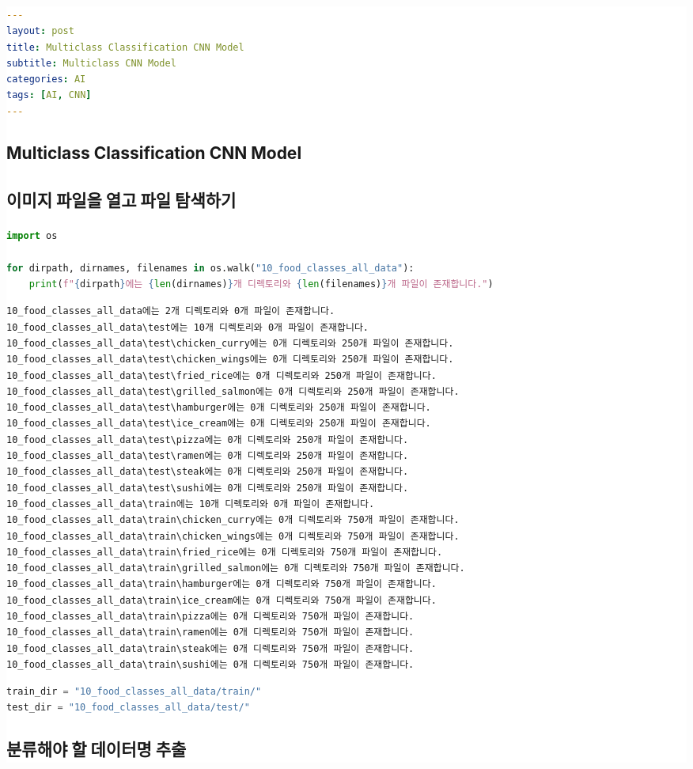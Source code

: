 ```yaml
---
layout: post
title: Multiclass Classification CNN Model
subtitle: Multiclass CNN Model
categories: AI
tags: [AI, CNN]
---
```


## Multiclass Classification CNN Model

## 이미지 파일을 열고 파일 탐색하기


```python
import os

for dirpath, dirnames, filenames in os.walk("10_food_classes_all_data"):
    print(f"{dirpath}에는 {len(dirnames)}개 디렉토리와 {len(filenames)}개 파일이 존재합니다.")
```

    10_food_classes_all_data에는 2개 디렉토리와 0개 파일이 존재합니다.
    10_food_classes_all_data\test에는 10개 디렉토리와 0개 파일이 존재합니다.
    10_food_classes_all_data\test\chicken_curry에는 0개 디렉토리와 250개 파일이 존재합니다.
    10_food_classes_all_data\test\chicken_wings에는 0개 디렉토리와 250개 파일이 존재합니다.
    10_food_classes_all_data\test\fried_rice에는 0개 디렉토리와 250개 파일이 존재합니다.
    10_food_classes_all_data\test\grilled_salmon에는 0개 디렉토리와 250개 파일이 존재합니다.
    10_food_classes_all_data\test\hamburger에는 0개 디렉토리와 250개 파일이 존재합니다.
    10_food_classes_all_data\test\ice_cream에는 0개 디렉토리와 250개 파일이 존재합니다.
    10_food_classes_all_data\test\pizza에는 0개 디렉토리와 250개 파일이 존재합니다.
    10_food_classes_all_data\test\ramen에는 0개 디렉토리와 250개 파일이 존재합니다.
    10_food_classes_all_data\test\steak에는 0개 디렉토리와 250개 파일이 존재합니다.
    10_food_classes_all_data\test\sushi에는 0개 디렉토리와 250개 파일이 존재합니다.
    10_food_classes_all_data\train에는 10개 디렉토리와 0개 파일이 존재합니다.
    10_food_classes_all_data\train\chicken_curry에는 0개 디렉토리와 750개 파일이 존재합니다.
    10_food_classes_all_data\train\chicken_wings에는 0개 디렉토리와 750개 파일이 존재합니다.
    10_food_classes_all_data\train\fried_rice에는 0개 디렉토리와 750개 파일이 존재합니다.
    10_food_classes_all_data\train\grilled_salmon에는 0개 디렉토리와 750개 파일이 존재합니다.
    10_food_classes_all_data\train\hamburger에는 0개 디렉토리와 750개 파일이 존재합니다.
    10_food_classes_all_data\train\ice_cream에는 0개 디렉토리와 750개 파일이 존재합니다.
    10_food_classes_all_data\train\pizza에는 0개 디렉토리와 750개 파일이 존재합니다.
    10_food_classes_all_data\train\ramen에는 0개 디렉토리와 750개 파일이 존재합니다.
    10_food_classes_all_data\train\steak에는 0개 디렉토리와 750개 파일이 존재합니다.
    10_food_classes_all_data\train\sushi에는 0개 디렉토리와 750개 파일이 존재합니다.
    


```python
train_dir = "10_food_classes_all_data/train/"
test_dir = "10_food_classes_all_data/test/"
```

## 분류해야 할 데이터명 추출

